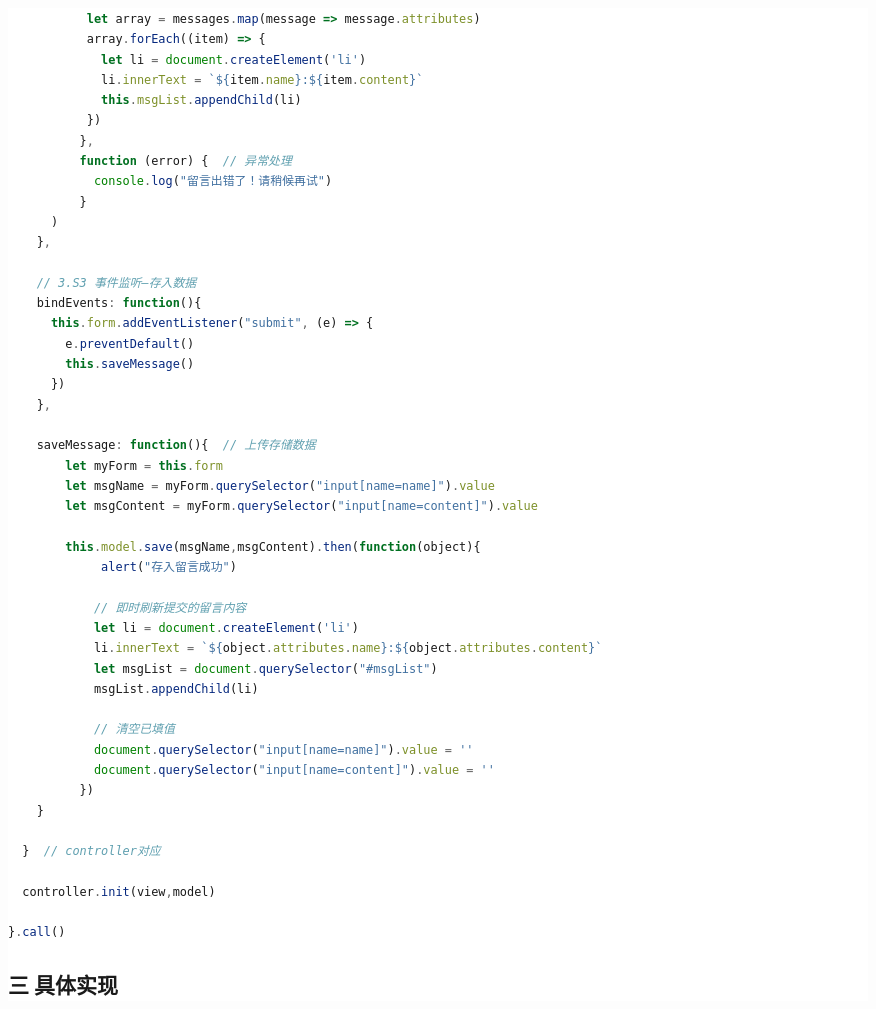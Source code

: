 ```js
           let array = messages.map(message => message.attributes)
           array.forEach((item) => {	 
             let li = document.createElement('li')
             li.innerText = `${item.name}:${item.content}`
             this.msgList.appendChild(li)
           })          
          },
          function (error) {  // 异常处理
            console.log("留言出错了！请稍候再试")
          }
      )
    },

    // 3.S3 事件监听—存入数据
    bindEvents: function(){
      this.form.addEventListener("submit", (e) => {
        e.preventDefault()
        this.saveMessage()
      })
    },
    
    saveMessage: function(){  // 上传存储数据
        let myForm = this.form
        let msgName = myForm.querySelector("input[name=name]").value
        let msgContent = myForm.querySelector("input[name=content]").value

        this.model.save(msgName,msgContent).then(function(object){
             alert("存入留言成功")  

            // 即时刷新提交的留言内容
            let li = document.createElement('li')
            li.innerText = `${object.attributes.name}:${object.attributes.content}`
            let msgList = document.querySelector("#msgList")
            msgList.appendChild(li)
    
            // 清空已填值
            document.querySelector("input[name=name]").value = ''
            document.querySelector("input[name=content]").value = ''
          })
    }

  }  // controller对应

  controller.init(view,model)

}.call()

```

## <span id="3">三 具体实现</span>
